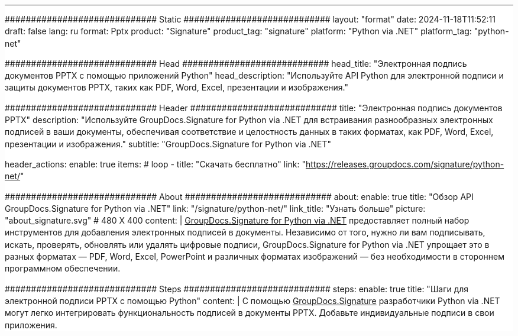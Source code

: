 



---
############################# Static ############################
layout: "format"
date:  2024-11-18T11:52:11
draft: false
lang: ru
format: Pptx
product: "Signature"
product_tag: "signature"
platform: "Python via .NET"
platform_tag: "python-net"

############################# Head ############################
head_title: "Электронная подпись документов PPTX с помощью приложений Python"
head_description: "Используйте API Python для электронной подписи и защиты документов PPTX, таких как PDF, Word, Excel, презентации и изображения."

############################# Header ############################
title: "Электронная подпись документов PPTX" 
description: "Используйте GroupDocs.Signature for Python via .NET для встраивания разнообразных электронных подписей в ваши документы, обеспечивая соответствие и целостность данных в таких форматах, как PDF, Word, Excel, презентации и изображения."
subtitle: "GroupDocs.Signature for Python via .NET" 

header_actions:
  enable: true
  items:
    #  loop
    - title: "Скачать бесплатно"
      link: "https://releases.groupdocs.com/signature/python-net/"
      
############################# About ############################
about:
    enable: true
    title: "Обзор API GroupDocs.Signature for Python via .NET"
    link: "/signature/python-net/"
    link_title: "Узнать больше"
    picture: "about_signature.svg" # 480 X 400
    content: |
       [GroupDocs.Signature for Python via .NET](/signature/python-net/) предоставляет полный набор инструментов для добавления электронных подписей в документы. Независимо от того, нужно ли вам подписывать, искать, проверять, обновлять или удалять цифровые подписи, GroupDocs.Signature for Python via .NET упрощает это в разных форматах — PDF, Word, Excel, PowerPoint и различных форматах изображений — без необходимости в стороннем программном обеспечении.

############################# Steps ############################
steps:
    enable: true
    title: "Шаги для электронной подписи PPTX с помощью Python"
    content: |
      С помощью [GroupDocs.Signature](/signature/python-net/) разработчики Python via .NET могут легко интегрировать функциональность подписей в документы PPTX. Добавьте индивидуальные подписи в свои приложения.
      
